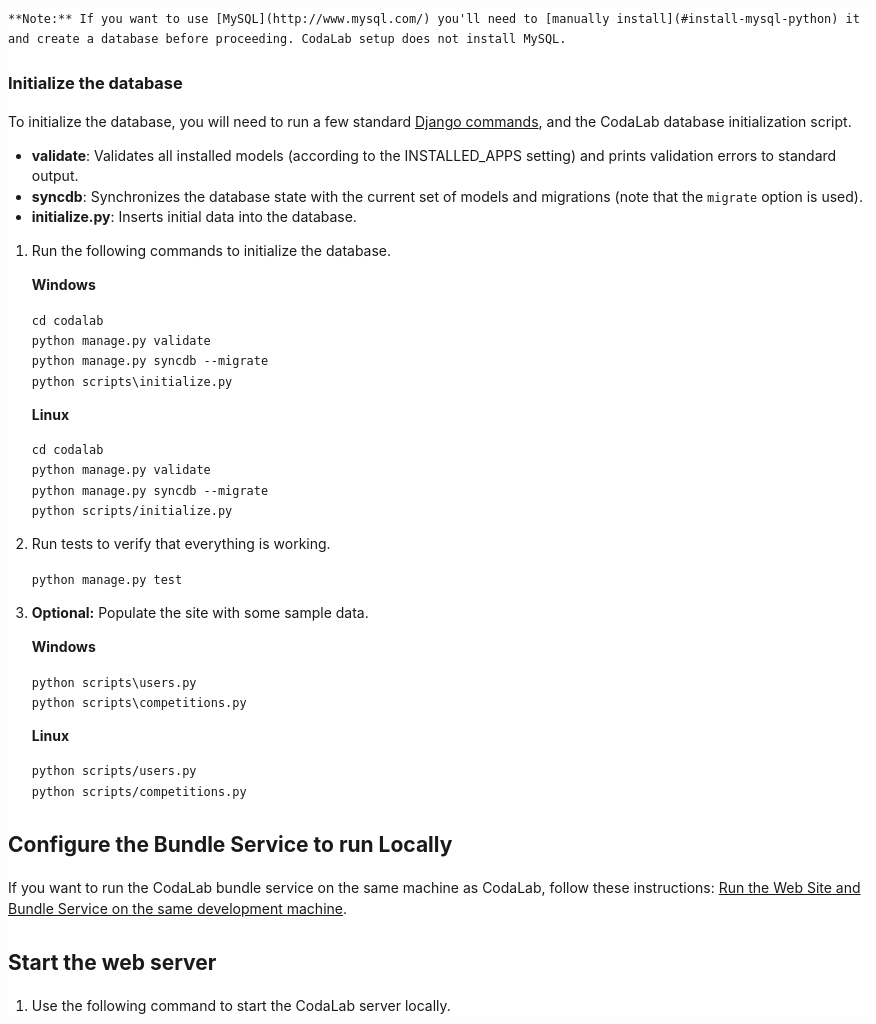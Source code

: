     **Note:** If you want to use [MySQL](http://www.mysql.com/) you'll need to [manually install](#install-mysql-python) it and create a database before proceeding. CodaLab setup does not install MySQL.

### Initialize the database
To initialize the database, you will need to run a few standard [Django commands](https://docs.djangoproject.com/en/dev/ref/django-admin/), and the CodaLab database initialization script.
- **validate**: Validates all installed models (according to the INSTALLED_APPS setting) and prints validation errors to standard output.
- **syncdb**: Synchronizes the database state with the current set of models and migrations (note that the `migrate` option is used).
- **initialize.py**: Inserts initial data into the database.

1. Run the following commands to initialize the database.

    **Windows**
    ``` 
    cd codalab
    python manage.py validate
    python manage.py syncdb --migrate
    python scripts\initialize.py
    ```
        
    **Linux**
    ```
    cd codalab
    python manage.py validate
    python manage.py syncdb --migrate
    python scripts/initialize.py
    ```

1. Run tests to verify that everything is working.

   `python manage.py test`

1. **Optional:** Populate the site with some sample data.

    **Windows**
    ```        
    python scripts\users.py
    python scripts\competitions.py
    ```
    
    **Linux**
    ```        
    python scripts/users.py
    python scripts/competitions.py
    ```

## Configure the Bundle Service to run Locally
If you want to run the CodaLab bundle service on the same machine as CodaLab, follow these instructions: [Run the Web Site and Bundle Service on the same development machine](https://github.com/codalab/codalab/wiki/Dev_Run-web-site-and-bundle-service-on-the-same-development-machine).

## Start the web server
1. Use the following command to start the CodaLab server locally.
